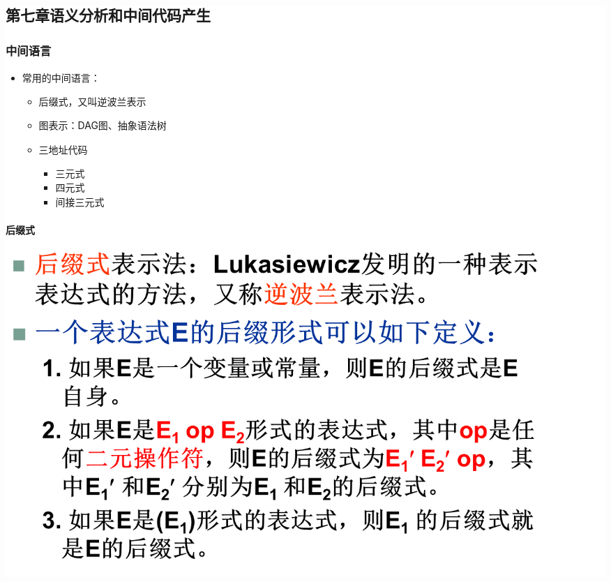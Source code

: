 ## 第七章语义分析和中间代码产生

### 中间语言

- 常用的中间语言：

  - 后缀式，又叫逆波兰表示

  - 图表示：DAG图、抽象语法树

  - 三地址代码
    - 三元式
    - 四元式
    - 间接三元式

#### 后缀式

![56fcff110316daddf26d1ed447361d57](/assets/%E7%BC%96%E8%AF%91%E5%8E%9F%E7%90%86%E7%AC%94%E8%AE%B0.assets/56fcff110316daddf26d1ed447361d57.png)
